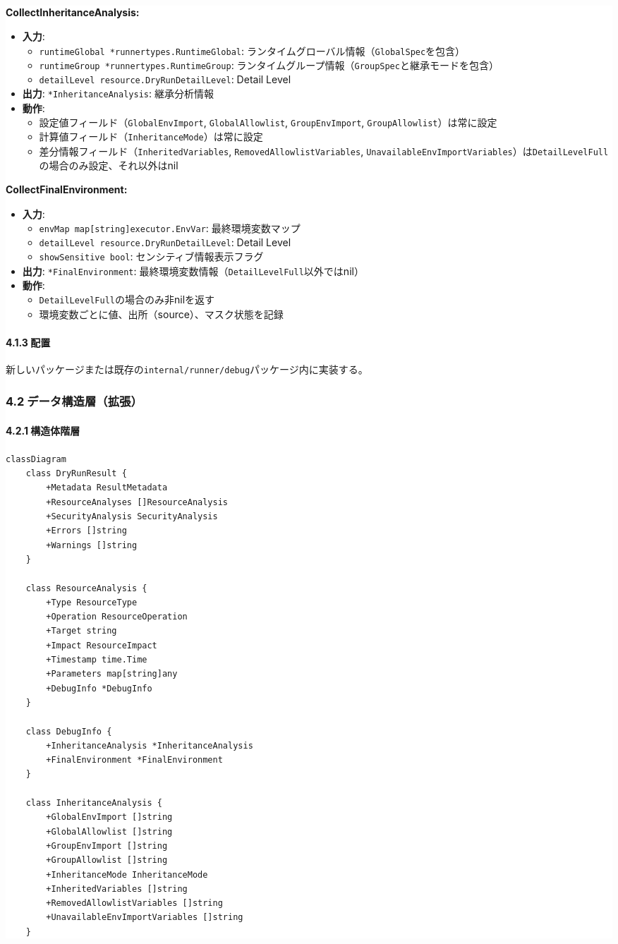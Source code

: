 **CollectInheritanceAnalysis:**
- **入力**:
  - `runtimeGlobal *runnertypes.RuntimeGlobal`: ランタイムグローバル情報（`GlobalSpec`を包含）
  - `runtimeGroup *runnertypes.RuntimeGroup`: ランタイムグループ情報（`GroupSpec`と継承モードを包含）
  - `detailLevel resource.DryRunDetailLevel`: Detail Level
- **出力**: `*InheritanceAnalysis`: 継承分析情報
- **動作**:
  - 設定値フィールド（`GlobalEnvImport`, `GlobalAllowlist`, `GroupEnvImport`, `GroupAllowlist`）は常に設定
  - 計算値フィールド（`InheritanceMode`）は常に設定
  - 差分情報フィールド（`InheritedVariables`, `RemovedAllowlistVariables`, `UnavailableEnvImportVariables`）は`DetailLevelFull`の場合のみ設定、それ以外はnil

**CollectFinalEnvironment:**
- **入力**:
  - `envMap map[string]executor.EnvVar`: 最終環境変数マップ
  - `detailLevel resource.DryRunDetailLevel`: Detail Level
  - `showSensitive bool`: センシティブ情報表示フラグ
- **出力**: `*FinalEnvironment`: 最終環境変数情報（`DetailLevelFull`以外ではnil）
- **動作**:
  - `DetailLevelFull`の場合のみ非nilを返す
  - 環境変数ごとに値、出所（source）、マスク状態を記録

#### 4.1.3 配置
新しいパッケージまたは既存の`internal/runner/debug`パッケージ内に実装する。

### 4.2 データ構造層（拡張）

#### 4.2.1 構造体階層

```mermaid
classDiagram
    class DryRunResult {
        +Metadata ResultMetadata
        +ResourceAnalyses []ResourceAnalysis
        +SecurityAnalysis SecurityAnalysis
        +Errors []string
        +Warnings []string
    }

    class ResourceAnalysis {
        +Type ResourceType
        +Operation ResourceOperation
        +Target string
        +Impact ResourceImpact
        +Timestamp time.Time
        +Parameters map[string]any
        +DebugInfo *DebugInfo
    }

    class DebugInfo {
        +InheritanceAnalysis *InheritanceAnalysis
        +FinalEnvironment *FinalEnvironment
    }

    class InheritanceAnalysis {
        +GlobalEnvImport []string
        +GlobalAllowlist []string
        +GroupEnvImport []string
        +GroupAllowlist []string
        +InheritanceMode InheritanceMode
        +InheritedVariables []string
        +RemovedAllowlistVariables []string
        +UnavailableEnvImportVariables []string
    }
```